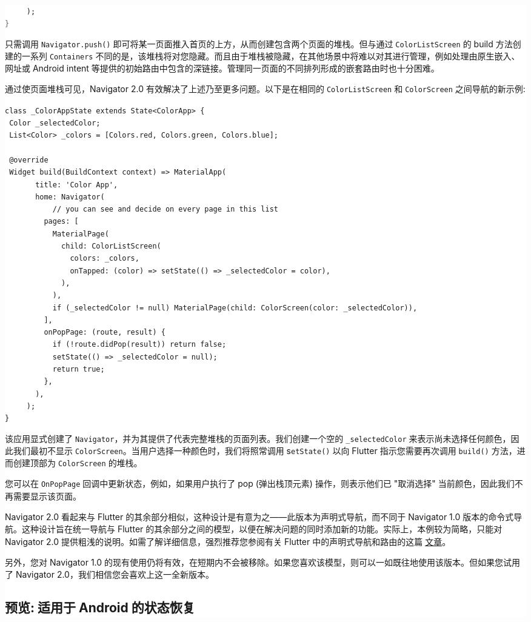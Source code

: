 ```Dart
     );
}
```

只需调用 `Navigator.push()` 即可将某一页面推入首页的上方，从而创建包含两个页面的堆栈。但与通过 `ColorListScreen` 的 build 方法创建的一系列 `Containers` 不同的是，该堆栈将对您隐藏。而且由于堆栈被隐藏，在其他场景中将难以对其进行管理，例如处理由原生嵌入、网址或 Android intent 等提供的初始路由中包含的深链接。管理同一页面的不同排列形成的嵌套路由时也十分困难。

通过使页面堆栈可见，Navigator 2.0 有效解决了上述乃至更多问题。以下是在相同的 `ColorListScreen` 和 `ColorScreen` 之间导航的新示例:

```
class _ColorAppState extends State<ColorApp> {
 Color _selectedColor;
 List<Color> _colors = [Colors.red, Colors.green, Colors.blue];
 
 @override
 Widget build(BuildContext context) => MaterialApp(
       title: 'Color App',
       home: Navigator(
           // you can see and decide on every page in this list
         pages: [
           MaterialPage(
             child: ColorListScreen(
               colors: _colors,
               onTapped: (color) => setState(() => _selectedColor = color),
             ),
           ),
           if (_selectedColor != null) MaterialPage(child: ColorScreen(color: _selectedColor)),
         ],
         onPopPage: (route, result) {
           if (!route.didPop(result)) return false;
           setState(() => _selectedColor = null);
           return true;
         },
       ),
     );
}
```

该应用显式创建了 `Navigator`，并为其提供了代表完整堆栈的页面列表。我们创建一个空的 `_selectedColor` 来表示尚未选择任何颜色，因此我们最初不显示 `ColorScreen`。当用户选择一种颜色时，我们将照常调用 s`etState()` 以向 Flutter 指示您需要再次调用 `build()` 方法，进而创建顶部为 `ColorScreen` 的堆栈。

您可以在 `OnPopPage` 回调中更新状态，例如，如果用户执行了 pop (弹出栈顶元素) 操作，则表示他们已 "取消选择" 当前颜色，因此我们不再需要显示该页面。

Navigator 2.0 看起来与 Flutter 的其余部分相似，这种设计是有意为之——此版本为声明式导航，而不同于 Navigator 1.0 版本的命令式导航。这种设计旨在统一导航与 Flutter 的其余部分之间的模型，以便在解决问题的同时添加新的功能。实际上，本例较为简略，只能对 Navigator 2.0 提供粗浅的说明。如需了解详细信息，强烈推荐您参阅有关 Flutter 中的声明式导航和路由的这篇 [文章](https://medium.com/flutter/learning-flutters-new-navigation-and-routing-system-7c9068155ade)。

另外，您对 Navigator 1.0 的现有使用仍将有效，在短期内不会被移除。如果您喜欢该模型，则可以一如既往地使用该版本。但如果您试用了 Navigator 2.0，我们相信您会喜欢上这一全新版本。

## **预览: 适用于 Android 的状态恢复**
